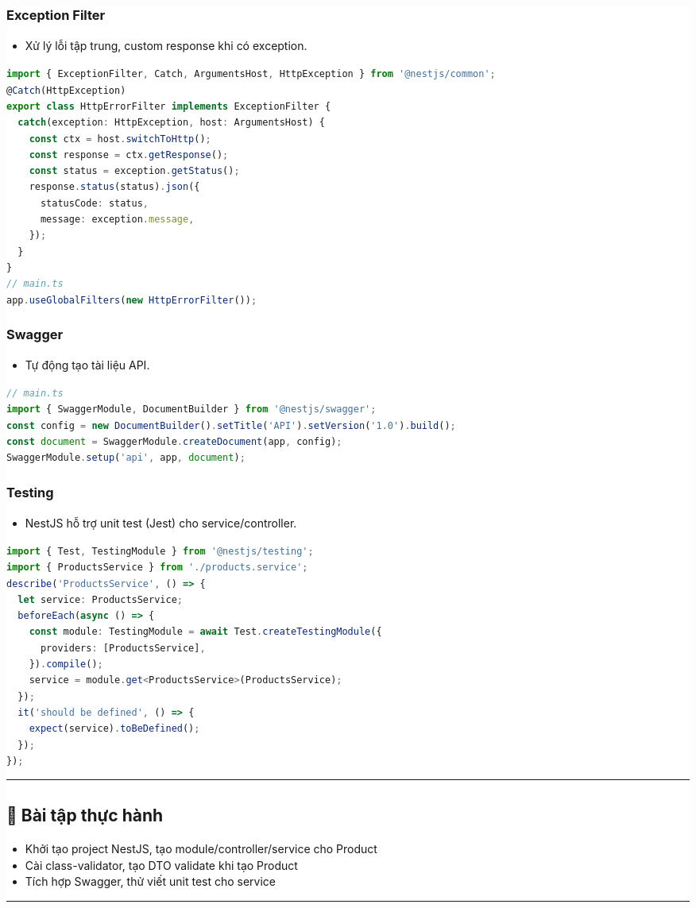### Exception Filter
- Xử lý lỗi tập trung, custom response khi có exception.
```typescript
import { ExceptionFilter, Catch, ArgumentsHost, HttpException } from '@nestjs/common';
@Catch(HttpException)
export class HttpErrorFilter implements ExceptionFilter {
  catch(exception: HttpException, host: ArgumentsHost) {
    const ctx = host.switchToHttp();
    const response = ctx.getResponse();
    const status = exception.getStatus();
    response.status(status).json({
      statusCode: status,
      message: exception.message,
    });
  }
}
// main.ts
app.useGlobalFilters(new HttpErrorFilter());
```

### Swagger
- Tự động tạo tài liệu API.
```typescript
// main.ts
import { SwaggerModule, DocumentBuilder } from '@nestjs/swagger';
const config = new DocumentBuilder().setTitle('API').setVersion('1.0').build();
const document = SwaggerModule.createDocument(app, config);
SwaggerModule.setup('api', app, document);
```

### Testing
- NestJS hỗ trợ unit test (Jest) cho service/controller.
```typescript
import { Test, TestingModule } from '@nestjs/testing';
import { ProductsService } from './products.service';
describe('ProductsService', () => {
  let service: ProductsService;
  beforeEach(async () => {
    const module: TestingModule = await Test.createTestingModule({
      providers: [ProductsService],
    }).compile();
    service = module.get<ProductsService>(ProductsService);
  });
  it('should be defined', () => {
    expect(service).toBeDefined();
  });
});
```

---

## 📝 Bài tập thực hành
- Khởi tạo project NestJS, tạo module/controller/service cho Product
- Cài class-validator, tạo DTO validate khi tạo Product
- Tích hợp Swagger, thử viết unit test cho service

---